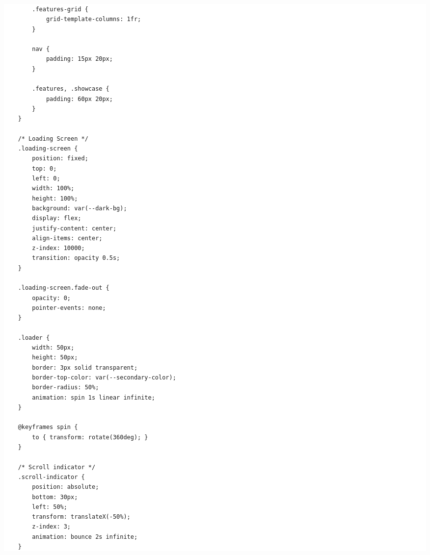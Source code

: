             .features-grid {
                grid-template-columns: 1fr;
            }
            
            nav {
                padding: 15px 20px;
            }
            
            .features, .showcase {
                padding: 60px 20px;
            }
        }

        /* Loading Screen */
        .loading-screen {
            position: fixed;
            top: 0;
            left: 0;
            width: 100%;
            height: 100%;
            background: var(--dark-bg);
            display: flex;
            justify-content: center;
            align-items: center;
            z-index: 10000;
            transition: opacity 0.5s;
        }

        .loading-screen.fade-out {
            opacity: 0;
            pointer-events: none;
        }

        .loader {
            width: 50px;
            height: 50px;
            border: 3px solid transparent;
            border-top-color: var(--secondary-color);
            border-radius: 50%;
            animation: spin 1s linear infinite;
        }

        @keyframes spin {
            to { transform: rotate(360deg); }
        }

        /* Scroll indicator */
        .scroll-indicator {
            position: absolute;
            bottom: 30px;
            left: 50%;
            transform: translateX(-50%);
            z-index: 3;
            animation: bounce 2s infinite;
        }
